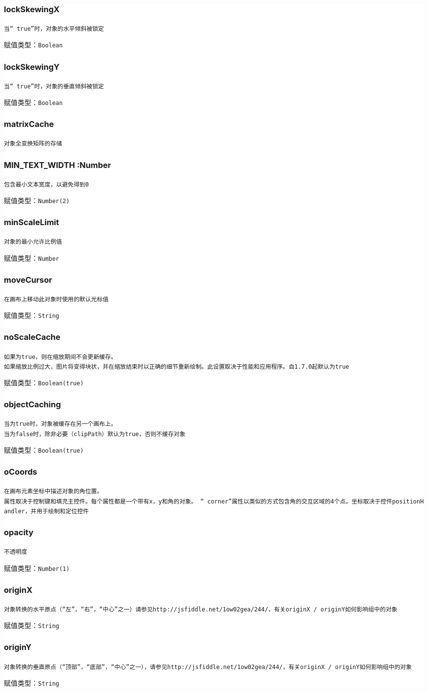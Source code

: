 ### lockSkewingX 
    当“ true”时，对象的水平倾斜被锁定
赋值类型：`Boolean`

### lockSkewingY 
    当“ true”时，对象的垂直倾斜被锁定
赋值类型：`Boolean`

### matrixCache
    对象全变换矩阵的存储

### MIN_TEXT_WIDTH :Number
    包含最小文本宽度，以避免得到0
赋值类型：`Number(2)`

### minScaleLimit 
    对象的最小允许比例值
赋值类型：`Number`

### moveCursor 
    在画布上移动此对象时使用的默认光标值
赋值类型：`String`

### noScaleCache 
    如果为true，则在缩放期间不会更新缓存。
    如果缩放比例过大，图片将变得块状，并在缩放结束时以正确的细节重新绘制。此设置取决于性能和应用程序。自1.7.0起默认为true
赋值类型：`Boolean(true)`

### objectCaching 
    当为true时，对象被缓存在另一个画布上。
    当为false时，除非必要（clipPath）默认为true，否则不缓存对象
赋值类型：`Boolean(true)`

### oCoords
    在画布元素坐标中描述对象的角位置。
    属性取决于控制键和填充主控件。每个属性都是一个带有x，y和角的对象。 “ corner”属性以类似的方式包含角的交互区域的4个点。坐标取决于控件positionHandler，并用于绘制和定位控件

### opacity
    不透明度    
赋值类型：`Number(1)`

### originX
    对象转换的水平原点（“左”，“右”，“中心”之一）请参见http://jsfiddle.net/1ow02gea/244/，有关originX / originY如何影响组中的对象
赋值类型：`String`

### originY
    对象转换的垂直原点（“顶部”，“底部”，“中心”之一），请参见http://jsfiddle.net/1ow02gea/244/，有关originX / originY如何影响组中的对象
赋值类型：`String`
